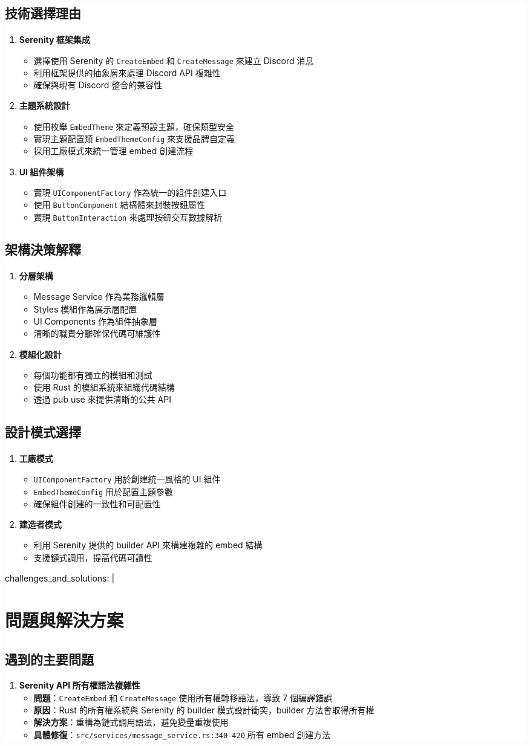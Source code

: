   ## 技術選擇理由

  1. **Serenity 框架集成**
     - 選擇使用 Serenity 的 `CreateEmbed` 和 `CreateMessage` 來建立 Discord 消息
     - 利用框架提供的抽象層來處理 Discord API 複雜性
     - 確保與現有 Discord 整合的兼容性

  2. **主題系統設計**
     - 使用枚舉 `EmbedTheme` 來定義預設主題，確保類型安全
     - 實現主題配置類 `EmbedThemeConfig` 來支援品牌自定義
     - 採用工廠模式來統一管理 embed 創建流程

  3. **UI 組件架構**
     - 實現 `UIComponentFactory` 作為統一的組件創建入口
     - 使用 `ButtonComponent` 結構體來封裝按鈕屬性
     - 實現 `ButtonInteraction` 來處理按鈕交互數據解析

  ## 架構決策解釋

  1. **分層架構**
     - Message Service 作為業務邏輯層
     - Styles 模組作為展示層配置
     - UI Components 作為組件抽象層
     - 清晰的職責分離確保代碼可維護性

  2. **模組化設計**
     - 每個功能都有獨立的模組和測試
     - 使用 Rust 的模組系統來組織代碼結構
     - 透過 pub use 來提供清晰的公共 API

  ## 設計模式選擇

  1. **工廠模式**
     - `UIComponentFactory` 用於創建統一風格的 UI 組件
     - `EmbedThemeConfig` 用於配置主題參數
     - 確保組件創建的一致性和可配置性

  2. **建造者模式**
     - 利用 Serenity 提供的 builder API 來構建複雜的 embed 結構
     - 支援鏈式調用，提高代碼可讀性

challenges_and_solutions: |
  # 問題與解決方案

  ## 遇到的主要問題

  1. **Serenity API 所有權語法複雜性**
     - **問題**：`CreateEmbed` 和 `CreateMessage` 使用所有權轉移語法，導致 7 個編譯錯誤
     - **原因**：Rust 的所有權系統與 Serenity 的 builder 模式設計衝突，builder 方法會取得所有權
     - **解決方案**：重構為鏈式調用語法，避免變量重複使用
     - **具體修復**：`src/services/message_service.rs:340-420` 所有 embed 創建方法

